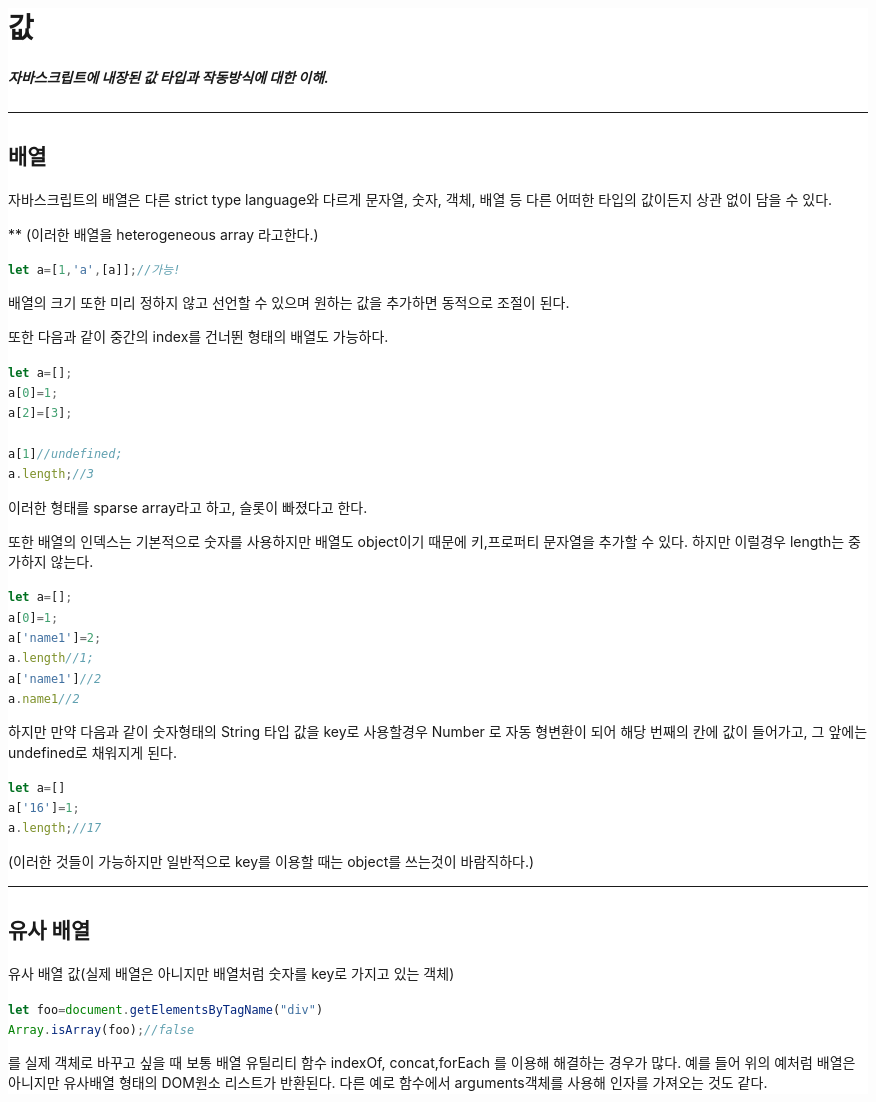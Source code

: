 # 값

##### 자바스크립트에 내장된 값 타입과 작동방식에 대한 이해.
---

## 배열
자바스크립트의 배열은 다른 strict type language와 다르게 문자열, 숫자, 객체, 배열 등 다른 어떠한 타입의 값이든지 상관 없이 담을 수 있다. 

** (이러한 배열을 heterogeneous array 라고한다.)

```js
let a=[1,'a',[a]];//가능!
```

배열의 크기 또한 미리 정하지 않고 선언할 수 있으며 원하는 값을 추가하면 동적으로 조절이 된다. 

또한 다음과 같이 중간의 index를 건너뛴 형태의 배열도 가능하다.

```js
let a=[];
a[0]=1;
a[2]=[3];

a[1]//undefined;
a.length;//3

```
이러한 형태를 sparse array라고 하고, 슬롯이 빠졌다고 한다. 

또한 배열의 인덱스는 기본적으로 숫자를 사용하지만 배열도 object이기 때문에 키,프로퍼티 문자열을 추가할 수 있다. 하지만 이럴경우 length는 중가하지 않는다. 

```js
let a=[];
a[0]=1;
a['name1']=2;
a.length//1;
a['name1']//2
a.name1//2
```

하지만 만약 다음과 같이 숫자형태의 String 타입 값을 key로 사용할경우 Number 로 자동 형변환이 되어 해당 번째의 칸에 값이 들어가고, 그 앞에는 undefined로 채워지게 된다. 
```js
let a=[]
a['16']=1;
a.length;//17
```
(이러한 것들이 가능하지만 일반적으로 key를 이용할 때는 object를 쓰는것이 바람직하다.)

---

## 유사 배열 

유사 배열 값(실제 배열은 아니지만 배열처럼 숫자를 key로 가지고 있는 객체)
```js
let foo=document.getElementsByTagName("div")
Array.isArray(foo);//false
```
를 실제 객체로 바꾸고 싶을 때 보통 배열 유틸리티 함수 indexOf, concat,forEach 를 이용해 해결하는 경우가 많다. 예를 들어 위의 예처럼 배열은 아니지만 유사배열 형태의 DOM원소 리스트가 반환된다. 다른 예로 함수에서 arguments객체를 사용해 인자를 가져오는 것도 같다. 
